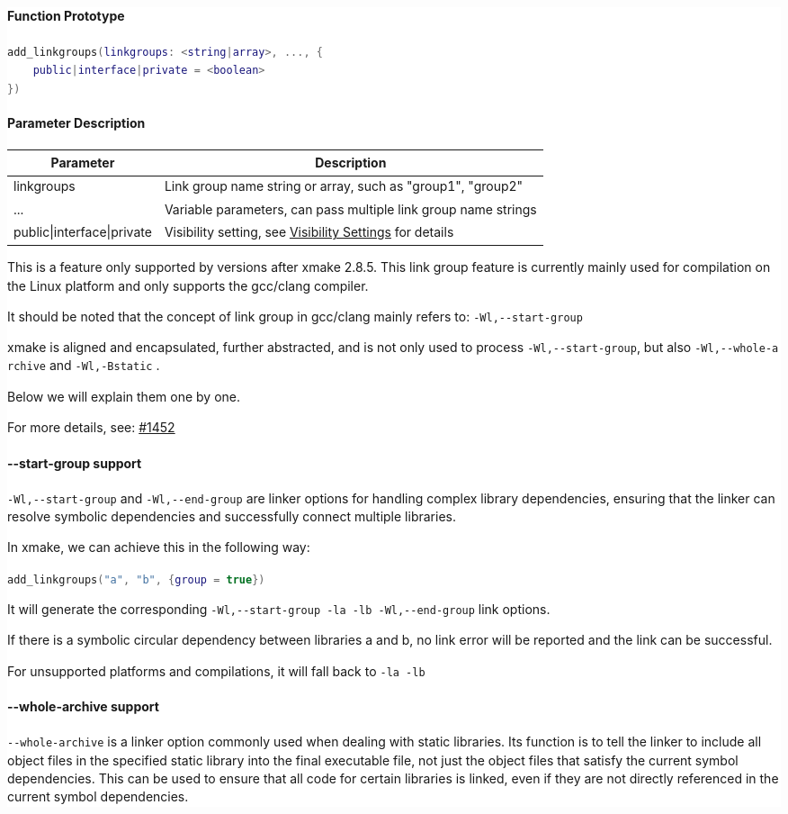 #### Function Prototype

```lua
add_linkgroups(linkgroups: <string|array>, ..., {
    public|interface|private = <boolean>
})
```

#### Parameter Description

| Parameter | Description |
|-----------|-------------|
| linkgroups | Link group name string or array, such as "group1", "group2" |
| ... | Variable parameters, can pass multiple link group name strings |
| public\|interface\|private | Visibility setting, see [Visibility Settings](#visibility) for details |

This is a feature only supported by versions after xmake 2.8.5. This link group feature is currently mainly used for compilation on the Linux platform and only supports the gcc/clang compiler.

It should be noted that the concept of link group in gcc/clang mainly refers to: `-Wl,--start-group`

xmake is aligned and encapsulated, further abstracted, and is not only used to process `-Wl,--start-group`, but also `-Wl,--whole-archive` and `-Wl,-Bstatic` .

Below we will explain them one by one.

For more details, see: [#1452](https://github.com/xmake-io/xmake/issues/1452)

#### --start-group support

`-Wl,--start-group` and `-Wl,--end-group` are linker options for handling complex library dependencies, ensuring that the linker can resolve symbolic dependencies and successfully connect multiple libraries.

In xmake, we can achieve this in the following way:

```lua
add_linkgroups("a", "b", {group = true})
```

It will generate the corresponding `-Wl,--start-group -la -lb -Wl,--end-group` link options.

If there is a symbolic circular dependency between libraries a and b, no link error will be reported and the link can be successful.

For unsupported platforms and compilations, it will fall back to `-la -lb`

#### --whole-archive support

`--whole-archive` is a linker option commonly used when dealing with static libraries.
Its function is to tell the linker to include all object files in the specified static library into the final executable file, not just the object files that satisfy the current symbol dependencies.
This can be used to ensure that all code for certain libraries is linked, even if they are not directly referenced in the current symbol dependencies.

